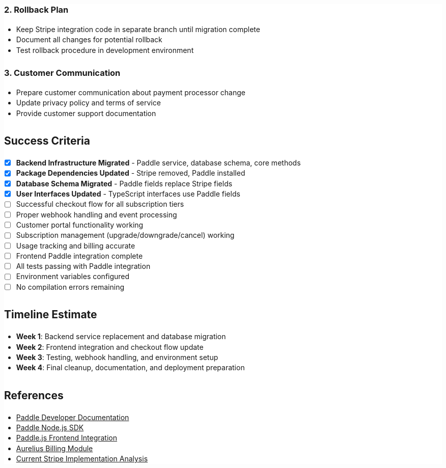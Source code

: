 ### 2. Rollback Plan
- Keep Stripe integration code in separate branch until migration complete
- Document all changes for potential rollback
- Test rollback procedure in development environment

### 3. Customer Communication
- Prepare customer communication about payment processor change
- Update privacy policy and terms of service
- Provide customer support documentation

## Success Criteria

- [x] **Backend Infrastructure Migrated** - Paddle service, database schema, core methods
- [x] **Package Dependencies Updated** - Stripe removed, Paddle installed  
- [x] **Database Schema Migrated** - Paddle fields replace Stripe fields
- [x] **User Interfaces Updated** - TypeScript interfaces use Paddle fields
- [ ] Successful checkout flow for all subscription tiers
- [ ] Proper webhook handling and event processing  
- [ ] Customer portal functionality working
- [ ] Subscription management (upgrade/downgrade/cancel) working
- [ ] Usage tracking and billing accurate
- [ ] Frontend Paddle integration complete
- [ ] All tests passing with Paddle integration
- [ ] Environment variables configured
- [ ] No compilation errors remaining

## Timeline Estimate

- **Week 1**: Backend service replacement and database migration
- **Week 2**: Frontend integration and checkout flow update  
- **Week 3**: Testing, webhook handling, and environment setup
- **Week 4**: Final cleanup, documentation, and deployment preparation

## References

- [Paddle Developer Documentation](https://developer.paddle.com/)
- [Paddle Node.js SDK](https://github.com/paddlehq/paddle-node-sdk)
- [Paddle.js Frontend Integration](https://github.com/paddlehq/paddle-js-wrapper)
- [Aurelius Billing Module](/backend/src/modules/billing/)
- [Current Stripe Implementation Analysis](#current-stripe-implementation-analysis)